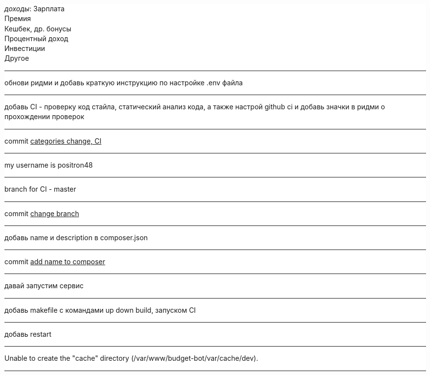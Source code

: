 *доходы*:
Зарплата	
Премия	
Кешбек, др. бонусы	
Процентный доход	
Инвестиции	
Другое	

---

обнови ридми и добавь краткую инструкцию по настройке .env файла

---

добавь CI - проверку код стайла, статический анализ кода, а также настрой github ci и добавь значки в ридми о прохождении проверок

---

commit [categories change, CI](https://github.com/positron48/budget-bot/commit/817f66eefd39cfb3ea5885c504ab3fc5a75de34d)

----

my username is positron48

---

branch for CI - master

---

commit [change branch](https://github.com/positron48/budget-bot/commit/4114a808e119186fc6c4dda1fd40e0477c4ee567)

---

добавь name и description в composer.json

---

commit [add name to composer](https://github.com/positron48/budget-bot/commit/88e08d9de97650d6415ac5e612392c1d8912561a)

---

давай запустим сервис

---

добавь makefile с командами up down build, запуском CI

---

добавь restart

---

Unable to create the "cache" directory (/var/www/budget-bot/var/cache/dev).

---